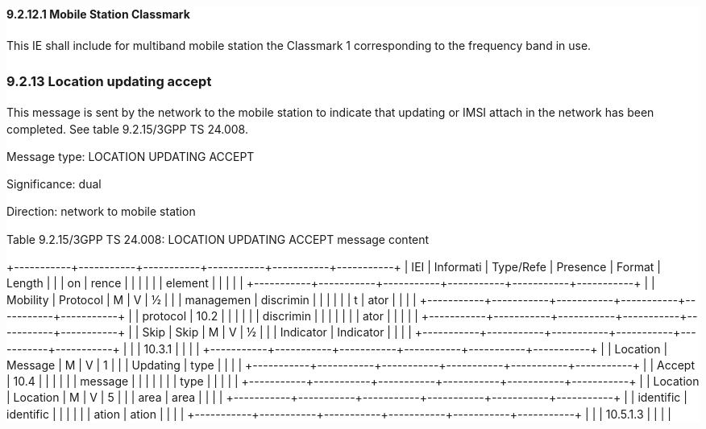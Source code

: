 #### 9.2.12.1 Mobile Station Classmark

This IE shall include for multiband mobile station the Classmark 1
corresponding to the frequency band in use.

### 9.2.13 Location updating accept

This message is sent by the network to the mobile station to indicate
that updating or IMSI attach in the network has been completed. See
table 9.2.15/3GPP TS 24.008.

Message type: LOCATION UPDATING ACCEPT

Significance: dual

Direction: network to mobile station

Table 9.2.15/3GPP TS 24.008: LOCATION UPDATING ACCEPT message content

+-----------+-----------+-----------+-----------+-----------+-----------+
| IEI       | Informati | Type/Refe | Presence  | Format    | Length    |
|           | on        | rence     |           |           |           |
|           | element   |           |           |           |           |
+-----------+-----------+-----------+-----------+-----------+-----------+
|           | Mobility  | Protocol  | M         | V         | ½         |
|           | managemen | discrimin |           |           |           |
|           | t         | ator      |           |           |           |
+-----------+-----------+-----------+-----------+-----------+-----------+
|           | protocol  | 10.2      |           |           |           |
|           | discrimin |           |           |           |           |
|           | ator      |           |           |           |           |
+-----------+-----------+-----------+-----------+-----------+-----------+
|           | Skip      | Skip      | M         | V         | ½         |
|           | Indicator | Indicator |           |           |           |
+-----------+-----------+-----------+-----------+-----------+-----------+
|           |           | 10.3.1    |           |           |           |
+-----------+-----------+-----------+-----------+-----------+-----------+
|           | Location  | Message   | M         | V         | 1         |
|           | Updating  | type      |           |           |           |
+-----------+-----------+-----------+-----------+-----------+-----------+
|           | Accept    | 10.4      |           |           |           |
|           | message   |           |           |           |           |
|           | type      |           |           |           |           |
+-----------+-----------+-----------+-----------+-----------+-----------+
|           | Location  | Location  | M         | V         | 5         |
|           | area      | area      |           |           |           |
+-----------+-----------+-----------+-----------+-----------+-----------+
|           | identific | identific |           |           |           |
|           | ation     | ation     |           |           |           |
+-----------+-----------+-----------+-----------+-----------+-----------+
|           |           | 10.5.1.3  |           |           |           |